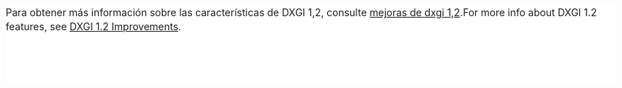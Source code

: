 <span data-ttu-id="f97d8-216">Para obtener más información sobre las características de DXGI 1,2, consulte [mejoras de dxgi 1,2](/windows/desktop/direct3ddxgi/dxgi-1-2-improvements).</span><span class="sxs-lookup"><span data-stu-id="f97d8-216">For more info about DXGI 1.2 features, see [DXGI 1.2 Improvements](/windows/desktop/direct3ddxgi/dxgi-1-2-improvements).</span></span>

 

 